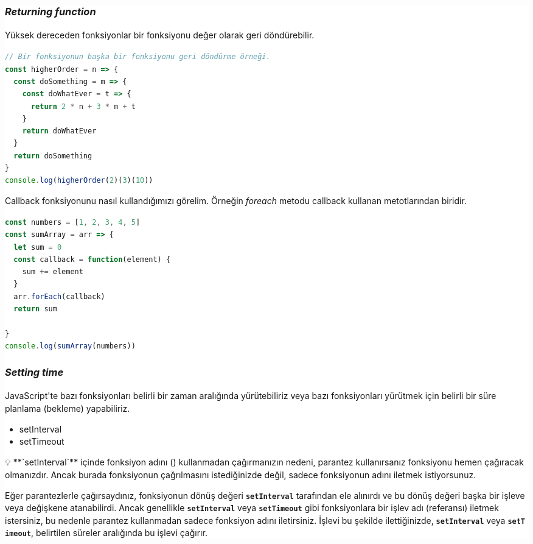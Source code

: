 ### *Returning function*

Yüksek dereceden fonksiyonlar bir fonksiyonu değer olarak geri döndürebilir.

```jsx
// Bir fonksiyonun başka bir fonksiyonu geri döndürme örneği.
const higherOrder = n => {
  const doSomething = m => {
    const doWhatEver = t => {
      return 2 * n + 3 * m + t
    }
    return doWhatEver
  }
  return doSomething
}
console.log(higherOrder(2)(3)(10))
```

Callback fonksiyonunu nasıl kullandığımızı görelim. Örneğin *foreach* metodu callback kullanan metotlarından biridir.

```jsx
const numbers = [1, 2, 3, 4, 5]
const sumArray = arr => {
  let sum = 0
  const callback = function(element) {
    sum += element
  }
  arr.forEach(callback)
  return sum

}
console.log(sumArray(numbers))
```

### *Setting time*

JavaScript'te bazı fonksiyonları belirli bir zaman aralığında yürütebiliriz veya bazı fonksiyonları yürütmek için belirli bir süre planlama (bekleme) yapabiliriz.

- setInterval
- setTimeout

<aside>
💡 **`setInterval`** içinde fonksiyon adını () kullanmadan çağırmanızın nedeni, parantez kullanırsanız fonksiyonu hemen çağıracak olmanızdır. Ancak burada fonksiyonun çağrılmasını istediğinizde değil, sadece fonksiyonun adını iletmek istiyorsunuz.

Eğer parantezlerle çağırsaydınız, fonksiyonun dönüş değeri **`setInterval`** tarafından ele alınırdı ve bu dönüş değeri başka bir işleve veya değişkene atanabilirdi. Ancak genellikle **`setInterval`** veya **`setTimeout`** gibi fonksiyonlara bir işlev adı (referansı) iletmek istersiniz, bu nedenle parantez kullanmadan sadece fonksiyon adını iletirsiniz. İşlevi bu şekilde ilettiğinizde, **`setInterval`** veya **`setTimeout`**, belirtilen süreler aralığında bu işlevi çağırır.

</aside>
